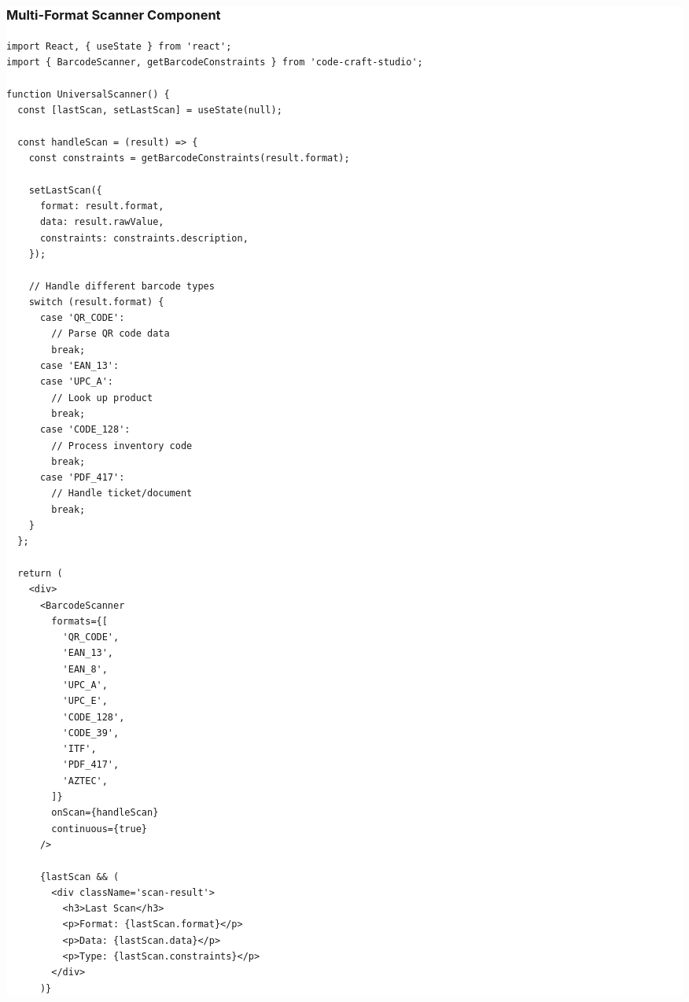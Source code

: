 ### Multi-Format Scanner Component

```tsx
import React, { useState } from 'react';
import { BarcodeScanner, getBarcodeConstraints } from 'code-craft-studio';

function UniversalScanner() {
  const [lastScan, setLastScan] = useState(null);

  const handleScan = (result) => {
    const constraints = getBarcodeConstraints(result.format);

    setLastScan({
      format: result.format,
      data: result.rawValue,
      constraints: constraints.description,
    });

    // Handle different barcode types
    switch (result.format) {
      case 'QR_CODE':
        // Parse QR code data
        break;
      case 'EAN_13':
      case 'UPC_A':
        // Look up product
        break;
      case 'CODE_128':
        // Process inventory code
        break;
      case 'PDF_417':
        // Handle ticket/document
        break;
    }
  };

  return (
    <div>
      <BarcodeScanner
        formats={[
          'QR_CODE',
          'EAN_13',
          'EAN_8',
          'UPC_A',
          'UPC_E',
          'CODE_128',
          'CODE_39',
          'ITF',
          'PDF_417',
          'AZTEC',
        ]}
        onScan={handleScan}
        continuous={true}
      />

      {lastScan && (
        <div className='scan-result'>
          <h3>Last Scan</h3>
          <p>Format: {lastScan.format}</p>
          <p>Data: {lastScan.data}</p>
          <p>Type: {lastScan.constraints}</p>
        </div>
      )}
```